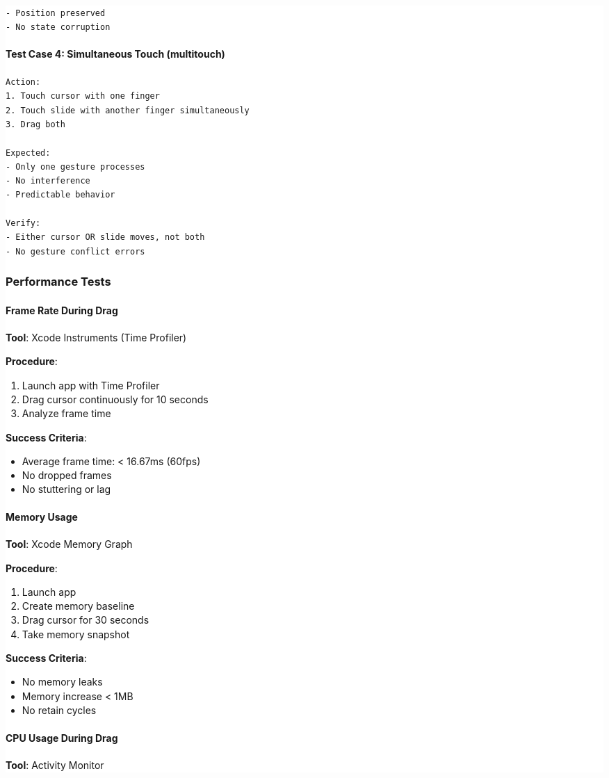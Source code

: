```
- Position preserved
- No state corruption
```

#### Test Case 4: Simultaneous Touch (multitouch)
```
Action:
1. Touch cursor with one finger
2. Touch slide with another finger simultaneously
3. Drag both

Expected:
- Only one gesture processes
- No interference
- Predictable behavior

Verify:
- Either cursor OR slide moves, not both
- No gesture conflict errors
```

### Performance Tests

#### Frame Rate During Drag
**Tool**: Xcode Instruments (Time Profiler)

**Procedure**:
1. Launch app with Time Profiler
2. Drag cursor continuously for 10 seconds
3. Analyze frame time

**Success Criteria**:
- Average frame time: < 16.67ms (60fps)
- No dropped frames
- No stuttering or lag

#### Memory Usage
**Tool**: Xcode Memory Graph

**Procedure**:
1. Launch app
2. Create memory baseline
3. Drag cursor for 30 seconds
4. Take memory snapshot

**Success Criteria**:
- No memory leaks
- Memory increase < 1MB
- No retain cycles

#### CPU Usage During Drag
**Tool**: Activity Monitor
